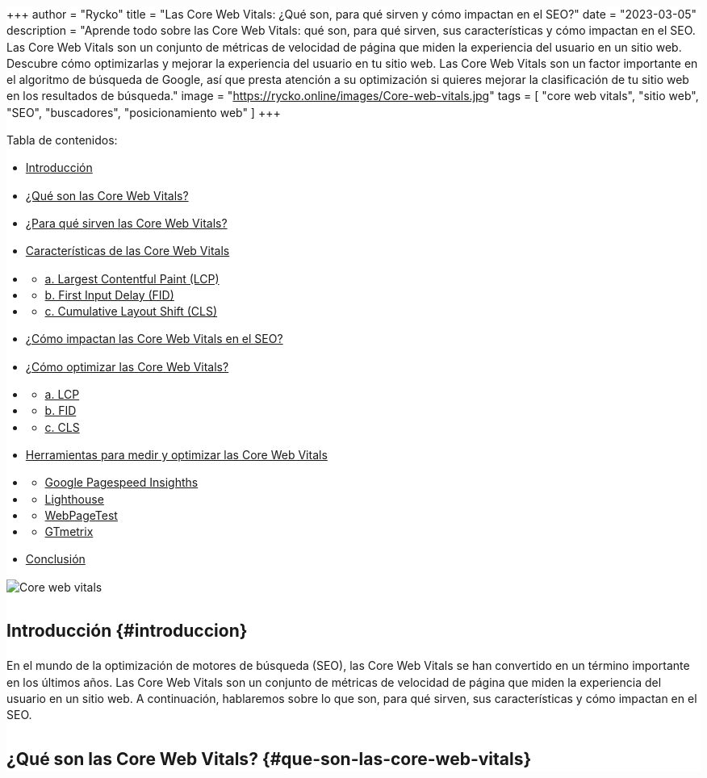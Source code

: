 +++
author = "Rycko"
title = "Las Core Web Vitals: ¿Qué son, para qué sirven y cómo impactan en el SEO?"
date = "2023-03-05"
description = "Aprende todo sobre las Core Web Vitals: qué son, para qué sirven, sus características y cómo impactan en el SEO. Las Core Web Vitals son un conjunto de métricas de velocidad de página que miden la experiencia del usuario en un sitio web. Descubre cómo optimizarlas y mejorar la experiencia del usuario en tu sitio web. Las Core Web Vitals son un factor importante en el algoritmo de búsqueda de Google, así que presta atención a su optimización si quieres mejorar la clasificación de tu sitio web en los resultados de búsqueda."
image = "https://rycko.online/images/Core-web-vitals.jpg"
tags = [
    "core web vitals",
    "sitio web",
		"SEO",
		"buscadores",
		"posicionamiento web"
]
+++

Tabla de contenidos:

- [Introducción](#introduccion)
- [¿Qué son las Core Web Vitals?](#que-son-las-core-web-vitals)
- [¿Para qué sirven las Core Web Vitals?](#para-que-sirven-core-web-vitals)
- [Características de las Core Web Vitals](#caracteristicas-core-web-vitals)
- - [a. Largest Contentful Paint (LCP)](#largest-contentful-paint)
- - [b. First Input Delay (FID)](#first-input-delay)
- - [c. Cumulative Layout Shift (CLS)](#cumulative-layout-shift)
- [¿Cómo impactan las Core Web Vitals en el SEO?](#como-impactan-core-web-vitals-seo)
- [¿Cómo optimizar las Core Web Vitals?](#como-optimizar-core-web-vitals)
- - [a. LCP](#lcp)
- - [b. FID](#fid)
- - [c. CLS](#cls)
- [Herramientas para medir y optimizar las Core Web Vitals](#herramientas-para-core-web-vitals)
- - [Google Pagespeed Insighths](#google-pagespeed-insighths)
- - [Lighthouse](#lighthouse)
- - [WebPageTest](#webpagetest)
- - [GTmetrix](#gtmetrix)

- [Conclusión](#conclusion)

![Core web vitals][def]

[def]: /images/Core-web-vitals.jpg

## Introducción {#introduccion}

En el mundo de la optimización de motores de búsqueda (SEO), las Core Web Vitals se han convertido en un término importante en los últimos años. Las Core Web Vitals son un conjunto de métricas de velocidad de página que miden la experiencia del usuario en un sitio web. A continuación, hablaremos sobre lo que son, para qué sirven, sus características y cómo impactan en el SEO.

## ¿Qué son las Core Web Vitals? {#que-son-las-core-web-vitals}
